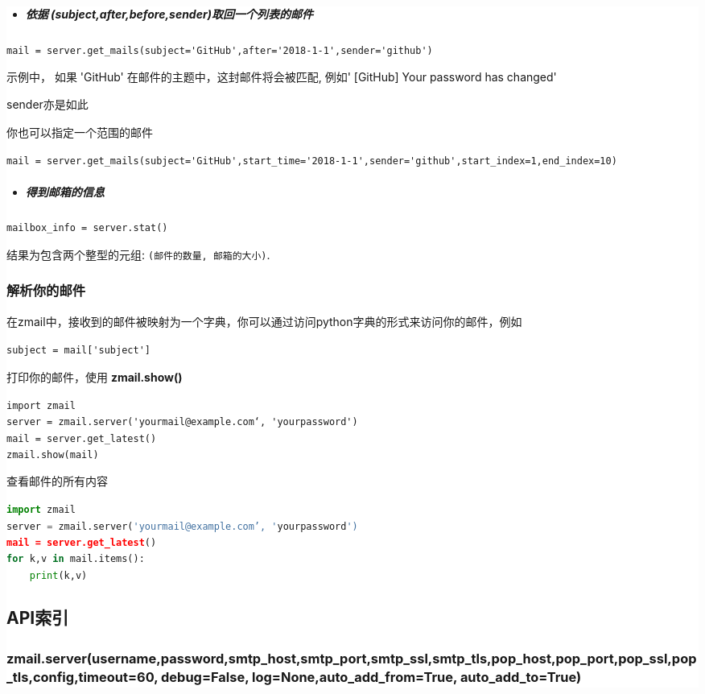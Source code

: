 - ##### 依据 (subject,after,before,sender)取回一个列表的邮件

```
mail = server.get_mails(subject='GitHub',after='2018-1-1',sender='github')
```

示例中， 如果 'GitHub' 在邮件的主题中，这封邮件将会被匹配, 例如'  [GitHub] Your password has changed'

sender亦是如此

你也可以指定一个范围的邮件

```
mail = server.get_mails(subject='GitHub',start_time='2018-1-1',sender='github',start_index=1,end_index=10)
```

- ##### 得到邮箱的信息

```
mailbox_info = server.stat()
```

结果为包含两个整型的元组: `(邮件的数量, 邮箱的大小)`.

### 解析你的邮件

在zmail中，接收到的邮件被映射为一个字典，你可以通过访问python字典的形式来访问你的邮件，例如

```
subject = mail['subject']
```

打印你的邮件，使用 **zmail.show()**

```
import zmail
server = zmail.server('yourmail@example.com‘, 'yourpassword')
mail = server.get_latest()
zmail.show(mail)
```
查看邮件的所有内容

```python
import zmail
server = zmail.server('yourmail@example.com’, 'yourpassword')
mail = server.get_latest()
for k,v in mail.items():
	print(k,v)
```




## API索引

### zmail.server(username,password,smtp_host,smtp_port,smtp_ssl,smtp_tls,pop_host,pop_port,pop_ssl,pop_tls,config,timeout=60, debug=False, log=None,auto_add_from=True, auto_add_to=True)

